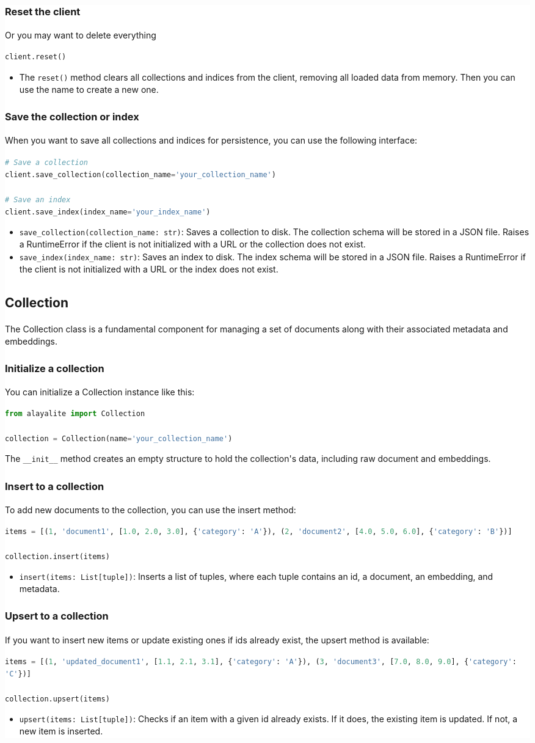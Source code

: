 ### Reset the client
Or you may want to delete everything
```python
client.reset()
```
* The `reset()` method clears all collections and indices from the client, removing all loaded data from memory. Then you can use the name to create a new one.

### Save the collection or index
When you want to save all collections and indices for persistence, you can use the following interface:
```python
# Save a collection
client.save_collection(collection_name='your_collection_name')

# Save an index
client.save_index(index_name='your_index_name')
```

* `save_collection(collection_name: str)`: Saves a collection to disk. The collection schema will be stored in a JSON file. Raises a RuntimeError if the client is not initialized with a URL or the collection does not exist.
* `save_index(index_name: str)`: Saves an index to disk. The index schema will be stored in a JSON file. Raises a RuntimeError if the client is not initialized with a URL or the index does not exist.

## Collection

The Collection class is a fundamental component for managing a set of documents along with their associated metadata and embeddings.

### Initialize a collection
You can initialize a Collection instance like this:
```python
from alayalite import Collection

collection = Collection(name='your_collection_name')
```
The `__init__` method creates an empty structure to hold the collection's data, including raw document and embeddings.

### Insert to a collection
To add new documents to the collection, you can use the insert method:
```python
items = [(1, 'document1', [1.0, 2.0, 3.0], {'category': 'A'}), (2, 'document2', [4.0, 5.0, 6.0], {'category': 'B'})]

collection.insert(items)
```
* `insert(items: List[tuple])`: Inserts a list of tuples, where each tuple contains an id, a document, an embedding, and metadata.

### Upsert to a collection
If you want to insert new items or update existing ones if ids already exist, the upsert method is available:
```python
items = [(1, 'updated_document1', [1.1, 2.1, 3.1], {'category': 'A'}), (3, 'document3', [7.0, 8.0, 9.0], {'category': 'C'})]

collection.upsert(items)
```
* `upsert(items: List[tuple])`: Checks if an item with a given id already exists. If it does, the existing item is updated. If not, a new item is inserted.

